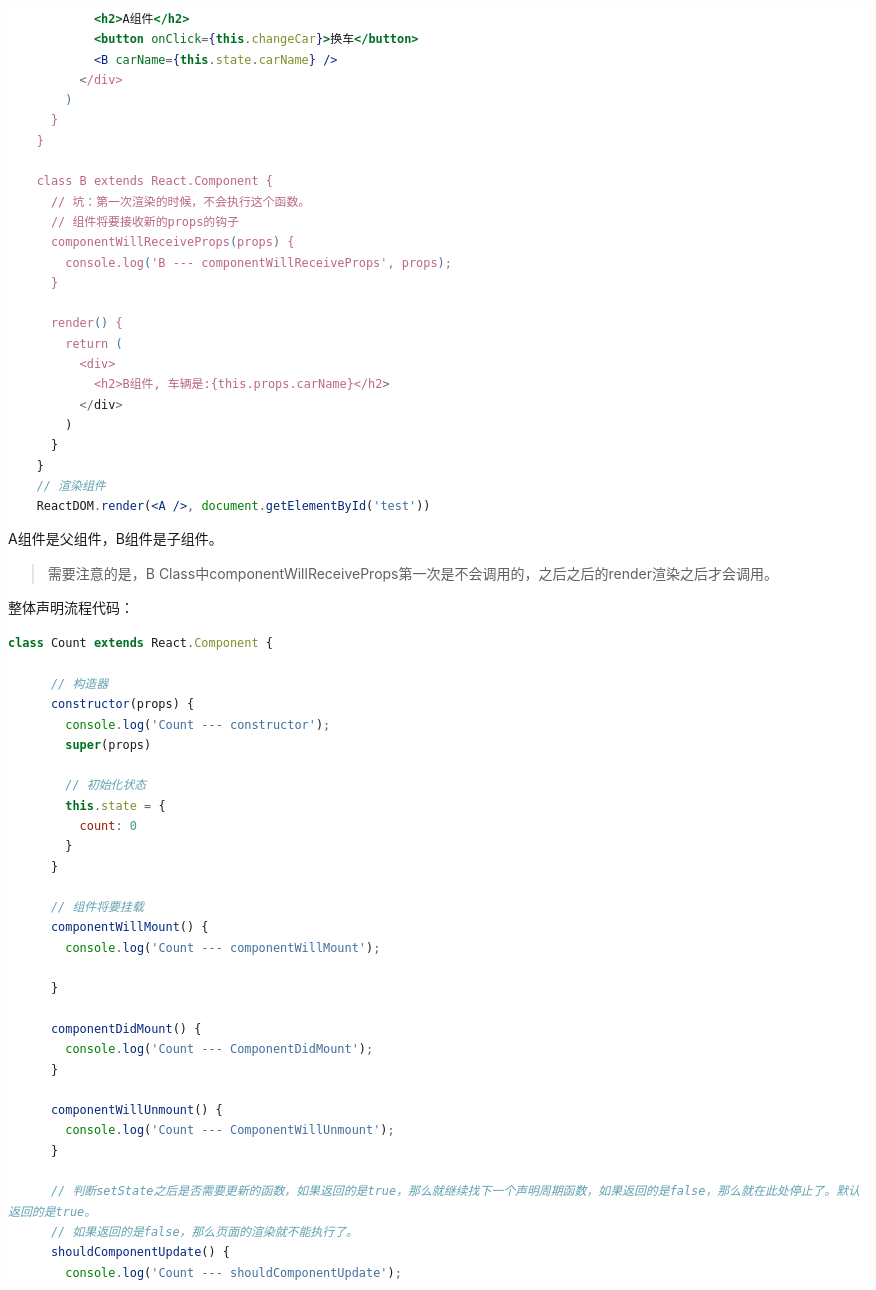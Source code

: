 ```jsx
            <h2>A组件</h2>
            <button onClick={this.changeCar}>换车</button>
            <B carName={this.state.carName} />
          </div>
        )
      }
    }

    class B extends React.Component {
      // 坑：第一次渲染的时候，不会执行这个函数。
      // 组件将要接收新的props的钩子
      componentWillReceiveProps(props) {
        console.log('B --- componentWillReceiveProps', props);
      }

      render() {
        return (
          <div>
            <h2>B组件, 车辆是:{this.props.carName}</h2>
          </div>
        )
      }
    }
    // 渲染组件
    ReactDOM.render(<A />, document.getElementById('test'))
```

A组件是父组件，B组件是子组件。

> 需要注意的是，B Class中componentWillReceiveProps第一次是不会调用的，之后之后的render渲染之后才会调用。

整体声明流程代码：

```jsx
class Count extends React.Component {

      // 构造器
      constructor(props) {
        console.log('Count --- constructor');
        super(props)

        // 初始化状态
        this.state = {
          count: 0
        }
      }

      // 组件将要挂载
      componentWillMount() {
        console.log('Count --- componentWillMount');

      }

      componentDidMount() {
        console.log('Count --- ComponentDidMount');
      }

      componentWillUnmount() {
        console.log('Count --- ComponentWillUnmount');
      }

      // 判断setState之后是否需要更新的函数，如果返回的是true，那么就继续找下一个声明周期函数，如果返回的是false，那么就在此处停止了。默认返回的是true。
      // 如果返回的是false，那么页面的渲染就不能执行了。
      shouldComponentUpdate() {
        console.log('Count --- shouldComponentUpdate');
```